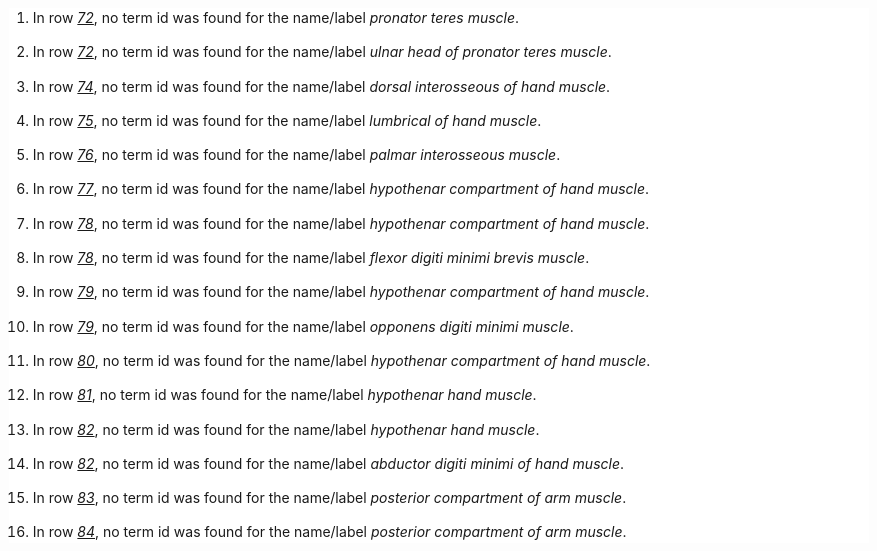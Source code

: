 1. In row _[72](https://docs.google.com/spreadsheets/d/1UDKjTuDa18kydtOLZr_amdihGWvKs5xzwQ9W_oco3U8/edit#gid=0&range=72:72)_, no term id was found for the name/label _pronator teres muscle_.

1. In row _[72](https://docs.google.com/spreadsheets/d/1UDKjTuDa18kydtOLZr_amdihGWvKs5xzwQ9W_oco3U8/edit#gid=0&range=72:72)_, no term id was found for the name/label _ulnar head of pronator teres muscle_.

1. In row _[74](https://docs.google.com/spreadsheets/d/1UDKjTuDa18kydtOLZr_amdihGWvKs5xzwQ9W_oco3U8/edit#gid=0&range=74:74)_, no term id was found for the name/label _dorsal interosseous of hand muscle_.

1. In row _[75](https://docs.google.com/spreadsheets/d/1UDKjTuDa18kydtOLZr_amdihGWvKs5xzwQ9W_oco3U8/edit#gid=0&range=75:75)_, no term id was found for the name/label _lumbrical of hand muscle_.

1. In row _[76](https://docs.google.com/spreadsheets/d/1UDKjTuDa18kydtOLZr_amdihGWvKs5xzwQ9W_oco3U8/edit#gid=0&range=76:76)_, no term id was found for the name/label _palmar interosseous muscle_.

1. In row _[77](https://docs.google.com/spreadsheets/d/1UDKjTuDa18kydtOLZr_amdihGWvKs5xzwQ9W_oco3U8/edit#gid=0&range=77:77)_, no term id was found for the name/label _hypothenar compartment of hand muscle_.

1. In row _[78](https://docs.google.com/spreadsheets/d/1UDKjTuDa18kydtOLZr_amdihGWvKs5xzwQ9W_oco3U8/edit#gid=0&range=78:78)_, no term id was found for the name/label _hypothenar compartment of hand muscle_.

1. In row _[78](https://docs.google.com/spreadsheets/d/1UDKjTuDa18kydtOLZr_amdihGWvKs5xzwQ9W_oco3U8/edit#gid=0&range=78:78)_, no term id was found for the name/label _flexor digiti minimi brevis muscle_.

1. In row _[79](https://docs.google.com/spreadsheets/d/1UDKjTuDa18kydtOLZr_amdihGWvKs5xzwQ9W_oco3U8/edit#gid=0&range=79:79)_, no term id was found for the name/label _hypothenar compartment of hand muscle_.

1. In row _[79](https://docs.google.com/spreadsheets/d/1UDKjTuDa18kydtOLZr_amdihGWvKs5xzwQ9W_oco3U8/edit#gid=0&range=79:79)_, no term id was found for the name/label _opponens digiti minimi muscle_.

1. In row _[80](https://docs.google.com/spreadsheets/d/1UDKjTuDa18kydtOLZr_amdihGWvKs5xzwQ9W_oco3U8/edit#gid=0&range=80:80)_, no term id was found for the name/label _hypothenar compartment of hand muscle_.

1. In row _[81](https://docs.google.com/spreadsheets/d/1UDKjTuDa18kydtOLZr_amdihGWvKs5xzwQ9W_oco3U8/edit#gid=0&range=81:81)_, no term id was found for the name/label _hypothenar hand muscle_.

1. In row _[82](https://docs.google.com/spreadsheets/d/1UDKjTuDa18kydtOLZr_amdihGWvKs5xzwQ9W_oco3U8/edit#gid=0&range=82:82)_, no term id was found for the name/label _hypothenar hand muscle_.

1. In row _[82](https://docs.google.com/spreadsheets/d/1UDKjTuDa18kydtOLZr_amdihGWvKs5xzwQ9W_oco3U8/edit#gid=0&range=82:82)_, no term id was found for the name/label _abductor digiti minimi of hand muscle_.

1. In row _[83](https://docs.google.com/spreadsheets/d/1UDKjTuDa18kydtOLZr_amdihGWvKs5xzwQ9W_oco3U8/edit#gid=0&range=83:83)_, no term id was found for the name/label _posterior compartment of arm muscle_.

1. In row _[84](https://docs.google.com/spreadsheets/d/1UDKjTuDa18kydtOLZr_amdihGWvKs5xzwQ9W_oco3U8/edit#gid=0&range=84:84)_, no term id was found for the name/label _posterior compartment of arm muscle_.
